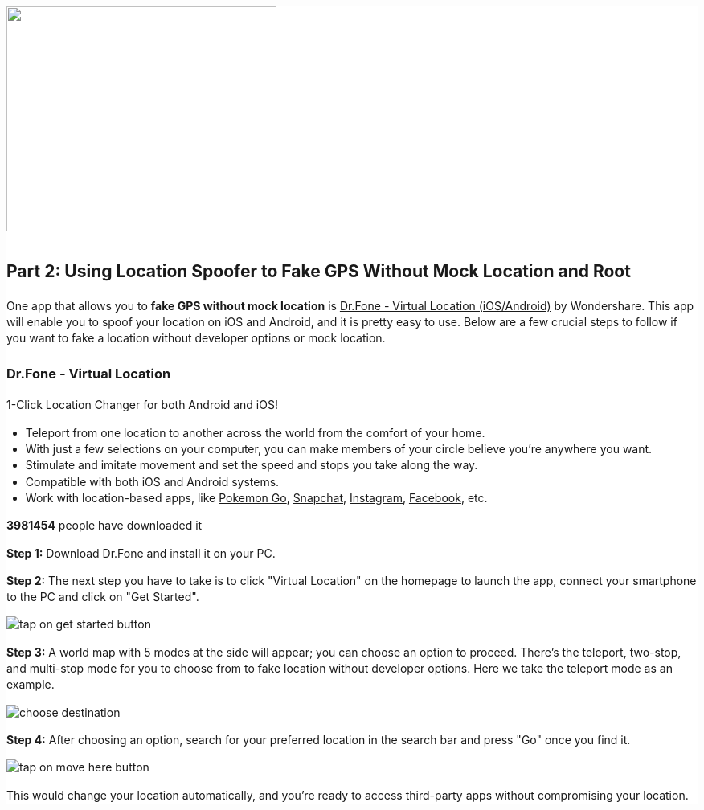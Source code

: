 <a href="https://laganoo.pxf.io/c/5597632/1657397/16446" target="_top" id="1657397"><img src="//a.impactradius-go.com/display-ad/16446-1657397" border="0" alt="" width="336" height="280"/></a><img height="0" width="0" src="https://imp.pxf.io/i/5597632/1657397/16446" style="position:absolute;visibility:hidden;" border="0" />

## Part 2: Using Location Spoofer to Fake GPS Without Mock Location and Root

One app that allows you to **fake GPS without mock location** is [Dr.Fone - Virtual Location (iOS/Android)](https://tools.techidaily.com/wondershare/drfone/virtual-location-changer/) by Wondershare. This app will enable you to spoof your location on iOS and Android, and it is pretty easy to use. Below are a few crucial steps to follow if you want to fake a location without developer options or mock location.



### Dr.Fone - Virtual Location

1-Click Location Changer for both Android and iOS!

- Teleport from one location to another across the world from the comfort of your home.
- With just a few selections on your computer, you can make members of your circle believe you’re anywhere you want.
- Stimulate and imitate movement and set the speed and stops you take along the way.
- Compatible with both iOS and Android systems.
- Work with location-based apps, like [Pokemon Go](https://drfone.wondershare.com/virtual-location/pokemon-go-spoofing-ios.html), [Snapchat](https://drfone.wondershare.com/virtual-location/fake-snapchat-location.html), [Instagram](https://drfone.wondershare.com/virtual-location/how-to-change-region-on-instagram.html), [Facebook](https://drfone.wondershare.com/virtual-location/fake-location-on-facebook.html), etc.

**3981454** people have downloaded it

<iframe allowfullscreen="allowfullscreen" frameborder="0" src="https://www.youtube.com/embed/xQa-_8RTg5U"></iframe>

**Step 1:** Download Dr.Fone and install it on your PC.

**Step 2:** The next step you have to take is to click "Virtual Location" on the homepage to launch the app, connect your smartphone to the PC and click on "Get Started".

![tap on get started button](https://images.wondershare.com/drfone/guide/virtual-location-01.png)

**Step 3:** A world map with 5 modes at the side will appear; you can choose an option to proceed. There’s the teleport, two-stop, and multi-stop mode for you to choose from to fake location without developer options. Here we take the teleport mode as an example.

![choose destination](https://images.wondershare.com/drfone/guide/virtual-location-04.png)

**Step 4:** After choosing an option, search for your preferred location in the search bar and press "Go" once you find it.

![tap on move here button](https://images.wondershare.com/drfone/guide/virtual-location-05.png)

This would change your location automatically, and you’re ready to access third-party apps without compromising your location.

